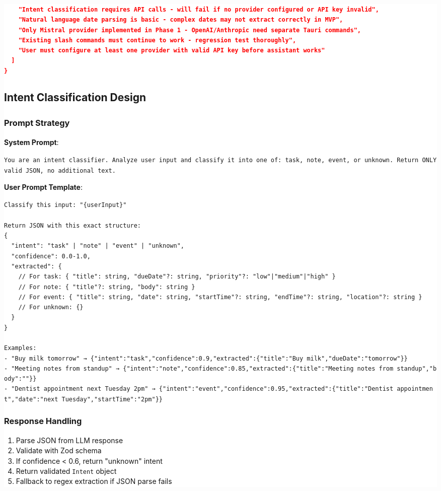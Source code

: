 ```json
    "Intent classification requires API calls - will fail if no provider configured or API key invalid",
    "Natural language date parsing is basic - complex dates may not extract correctly in MVP",
    "Only Mistral provider implemented in Phase 1 - OpenAI/Anthropic need separate Tauri commands",
    "Existing slash commands must continue to work - regression test thoroughly",
    "User must configure at least one provider with valid API key before assistant works"
  ]
}
```

## Intent Classification Design

### Prompt Strategy

**System Prompt**:
```
You are an intent classifier. Analyze user input and classify it into one of: task, note, event, or unknown. Return ONLY valid JSON, no additional text.
```

**User Prompt Template**:
```
Classify this input: "{userInput}"

Return JSON with this exact structure:
{
  "intent": "task" | "note" | "event" | "unknown",
  "confidence": 0.0-1.0,
  "extracted": {
    // For task: { "title": string, "dueDate"?: string, "priority"?: "low"|"medium"|"high" }
    // For note: { "title"?: string, "body": string }
    // For event: { "title": string, "date": string, "startTime"?: string, "endTime"?: string, "location"?: string }
    // For unknown: {}
  }
}

Examples:
- "Buy milk tomorrow" → {"intent":"task","confidence":0.9,"extracted":{"title":"Buy milk","dueDate":"tomorrow"}}
- "Meeting notes from standup" → {"intent":"note","confidence":0.85,"extracted":{"title":"Meeting notes from standup","body":""}}
- "Dentist appointment next Tuesday 2pm" → {"intent":"event","confidence":0.95,"extracted":{"title":"Dentist appointment","date":"next Tuesday","startTime":"2pm"}}
```

### Response Handling
1. Parse JSON from LLM response
2. Validate with Zod schema
3. If confidence < 0.6, return "unknown" intent
4. Return validated `Intent` object
5. Fallback to regex extraction if JSON parse fails
